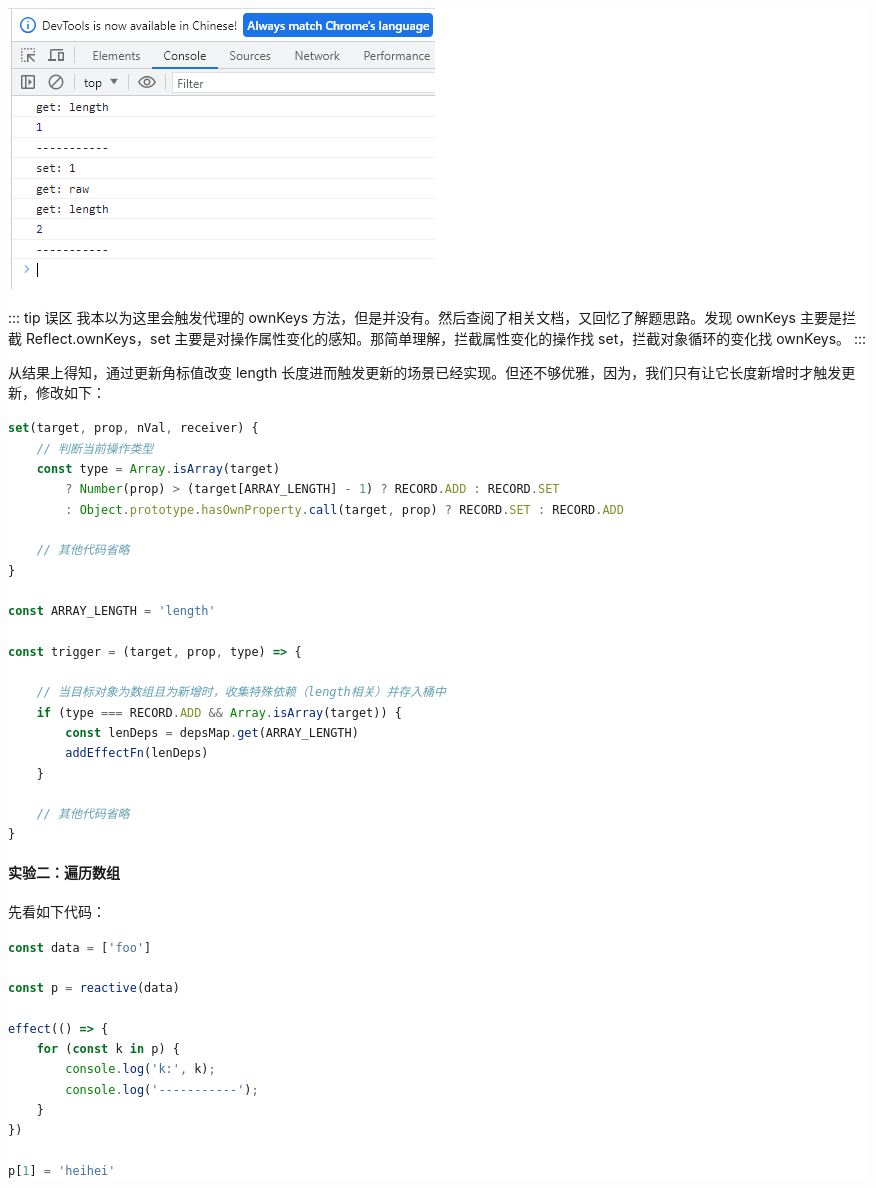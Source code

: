 ![图片](/img/35.png)

::: tip 误区
我本以为这里会触发代理的 ownKeys 方法，但是并没有。然后查阅了相关文档，又回忆了解题思路。发现 ownKeys 主要是拦截 Reflect.ownKeys，set 主要是对操作属性变化的感知。那简单理解，拦截属性变化的操作找 set，拦截对象循环的变化找 ownKeys。
:::

从结果上得知，通过更新角标值改变 length 长度进而触发更新的场景已经实现。但还不够优雅，因为，我们只有让它长度新增时才触发更新，修改如下：

```js
set(target, prop, nVal, receiver) {
    // 判断当前操作类型
    const type = Array.isArray(target) 
        ? Number(prop) > (target[ARRAY_LENGTH] - 1) ? RECORD.ADD : RECORD.SET 
        : Object.prototype.hasOwnProperty.call(target, prop) ? RECORD.SET : RECORD.ADD

    // 其他代码省略
}

const ARRAY_LENGTH = 'length'

const trigger = (target, prop, type) => {

    // 当目标对象为数组且为新增时，收集特殊依赖（length相关）并存入桶中
    if (type === RECORD.ADD && Array.isArray(target)) {
        const lenDeps = depsMap.get(ARRAY_LENGTH)
        addEffectFn(lenDeps)
    }

    // 其他代码省略
}
```

#### 实验二：遍历数组

先看如下代码：

```js
const data = ['foo']

const p = reactive(data)

effect(() => {
    for (const k in p) {
        console.log('k:', k);
        console.log('-----------');
    }
})

p[1] = 'heihei'
```
